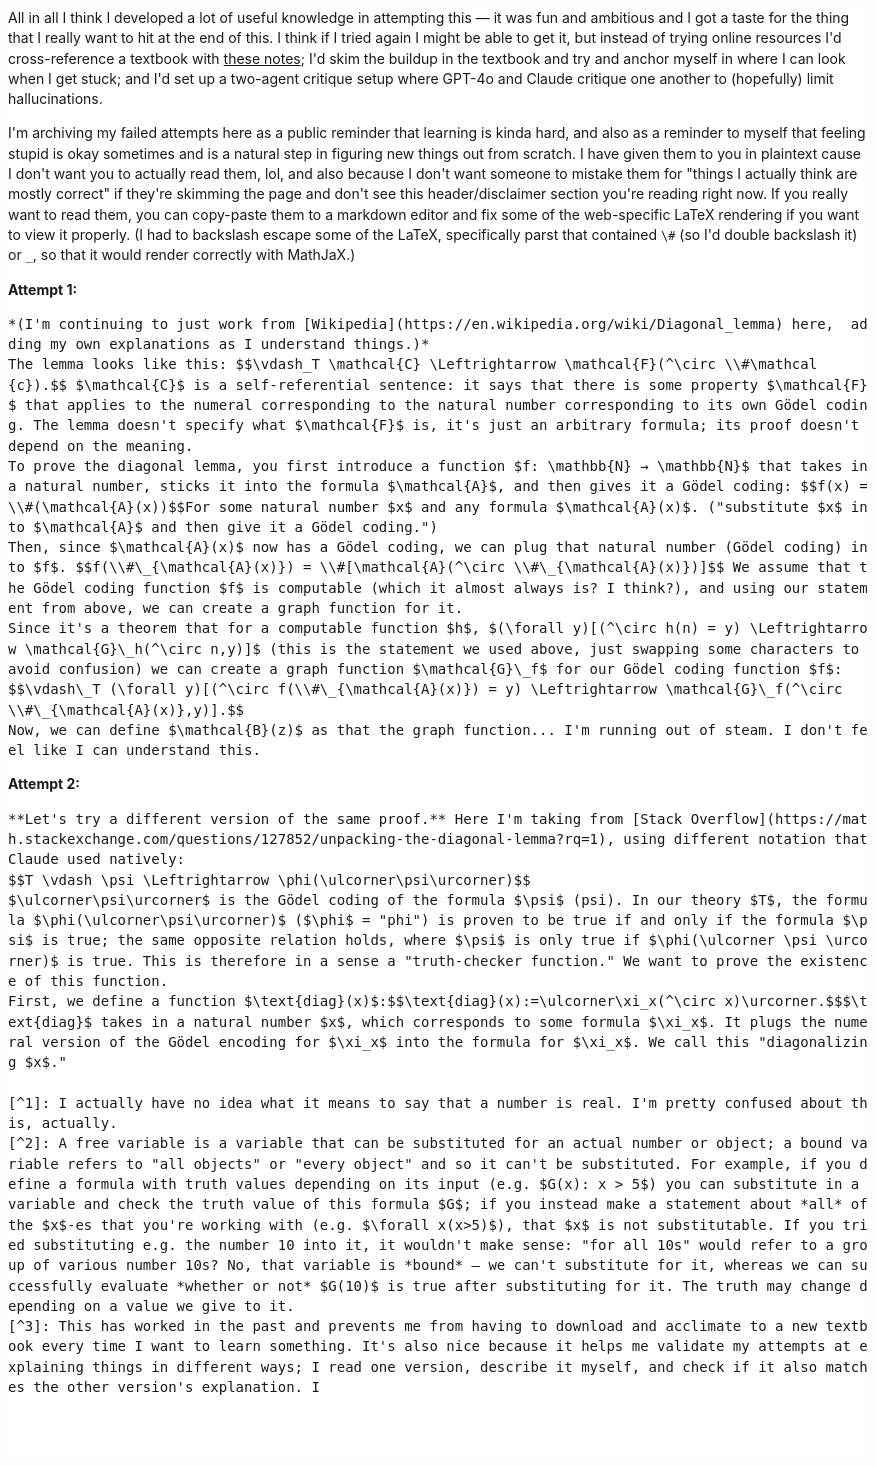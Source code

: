 All in all I think I developed a lot of useful knowledge in attempting this — it was fun and ambitious and I got a taste for the thing that I really want to hit at the end of this.  I think if I tried again I might be able to get it, but instead of trying online resources I'd cross-reference a textbook with [these notes](https://tedsider.org/teaching/510/notes.pdf); I'd skim the buildup in the textbook and try and anchor myself in where I can look when I get stuck; and I'd set up a two-agent critique setup where GPT-4o and Claude critique one another to (hopefully) limit hallucinations.

I'm archiving my failed attempts here as a public reminder that learning is kinda hard, and also as a reminder to myself that feeling stupid is okay sometimes and is a natural step in figuring new things out from scratch. I have given them to you in plaintext cause I don't want you to actually read them, lol, and also because I don't want someone to mistake them for "things I actually think are mostly correct" if they're skimming the page and don't see this header/disclaimer section you're reading right now. If you really want to read them, you can copy-paste them to a markdown editor and fix some of the web-specific LaTeX rendering if you want to view it properly. (I had to backslash escape some of the LaTeX, specifically parst that contained `\#` (so I'd double backslash it) or `_`,  so that it would render correctly with MathJaX.) 

**Attempt 1:**

<pre>
*(I'm continuing to just work from [Wikipedia](https://en.wikipedia.org/wiki/Diagonal_lemma) here,  adding my own explanations as I understand things.)* 
The lemma looks like this: $$\vdash_T \mathcal{C} \Leftrightarrow \mathcal{F}(^\circ \\#\mathcal{c}).$$ $\mathcal{C}$ is a self-referential sentence: it says that there is some property $\mathcal{F}$ that applies to the numeral corresponding to the natural number corresponding to its own Gödel coding. The lemma doesn't specify what $\mathcal{F}$ is, it's just an arbitrary formula; its proof doesn't depend on the meaning. 
To prove the diagonal lemma, you first introduce a function $f: \mathbb{N} → \mathbb{N}$ that takes in a natural number, sticks it into the formula $\mathcal{A}$, and then gives it a Gödel coding: $$f(x) = \\#(\mathcal{A}(x))$$For some natural number $x$ and any formula $\mathcal{A}(x)$. ("substitute $x$ into $\mathcal{A}$ and then give it a Gödel coding.") 
Then, since $\mathcal{A}(x)$ now has a Gödel coding, we can plug that natural number (Gödel coding) into $f$. $$f(\\#\_{\mathcal{A}(x)}) = \\#[\mathcal{A}(^\circ \\#\_{\mathcal{A}(x)})]$$ We assume that the Gödel coding function $f$ is computable (which it almost always is? I think?), and using our statement from above, we can create a graph function for it. 
Since it's a theorem that for a computable function $h$, $(\forall y)[(^\circ h(n) = y) \Leftrightarrow \mathcal{G}\_h(^\circ n,y)]$ (this is the statement we used above, just swapping some characters to avoid confusion) we can create a graph function $\mathcal{G}\_f$ for our Gödel coding function $f$: $$\vdash\_T (\forall y)[(^\circ f(\\#\_{\mathcal{A}(x)}) = y) \Leftrightarrow \mathcal{G}\_f(^\circ \\#\_{\mathcal{A}(x)},y)].$$ 
Now, we can define $\mathcal{B}(z)$ as that the graph function... I'm running out of steam. I don't feel like I can understand this.
</pre>

**Attempt 2:**
<pre>
**Let's try a different version of the same proof.** Here I'm taking from [Stack Overflow](https://math.stackexchange.com/questions/127852/unpacking-the-diagonal-lemma?rq=1), using different notation that Claude used natively:
$$T \vdash \psi \Leftrightarrow \phi(\ulcorner\psi\urcorner)$$
$\ulcorner\psi\urcorner$ is the Gödel coding of the formula $\psi$ (psi). In our theory $T$, the formula $\phi(\ulcorner\psi\urcorner)$ ($\phi$ = "phi") is proven to be true if and only if the formula $\psi$ is true; the same opposite relation holds, where $\psi$ is only true if $\phi(\ulcorner \psi \urcorner)$ is true. This is therefore in a sense a "truth-checker function." We want to prove the existence of this function.
First, we define a function $\text{diag}(x)$:$$\text{diag}(x):=\ulcorner\xi_x(^\circ x)\urcorner.$$$\text{diag}$ takes in a natural number $x$, which corresponds to some formula $\xi_x$. It plugs the numeral version of the Gödel encoding for $\xi_x$ into the formula for $\xi_x$. We call this "diagonalizing $x$."

[^1]: I actually have no idea what it means to say that a number is real. I'm pretty confused about this, actually.
[^2]: A free variable is a variable that can be substituted for an actual number or object; a bound variable refers to "all objects" or "every object" and so it can't be substituted. For example, if you define a formula with truth values depending on its input (e.g. $G(x): x > 5$) you can substitute in a variable and check the truth value of this formula $G$; if you instead make a statement about *all* of the $x$-es that you're working with (e.g. $\forall x(x>5)$), that $x$ is not substitutable. If you tried substituting e.g. the number 10 into it, it wouldn't make sense: "for all 10s" would refer to a group of various number 10s? No, that variable is *bound* — we can't substitute for it, whereas we can successfully evaluate *whether or not* $G(10)$ is true after substituting for it. The truth may change depending on a value we give to it.
[^3]: This has worked in the past and prevents me from having to download and acclimate to a new textbook every time I want to learn something. It's also nice because it helps me validate my attempts at explaining things in different ways; I read one version, describe it myself, and check if it also matches the other version's explanation. I